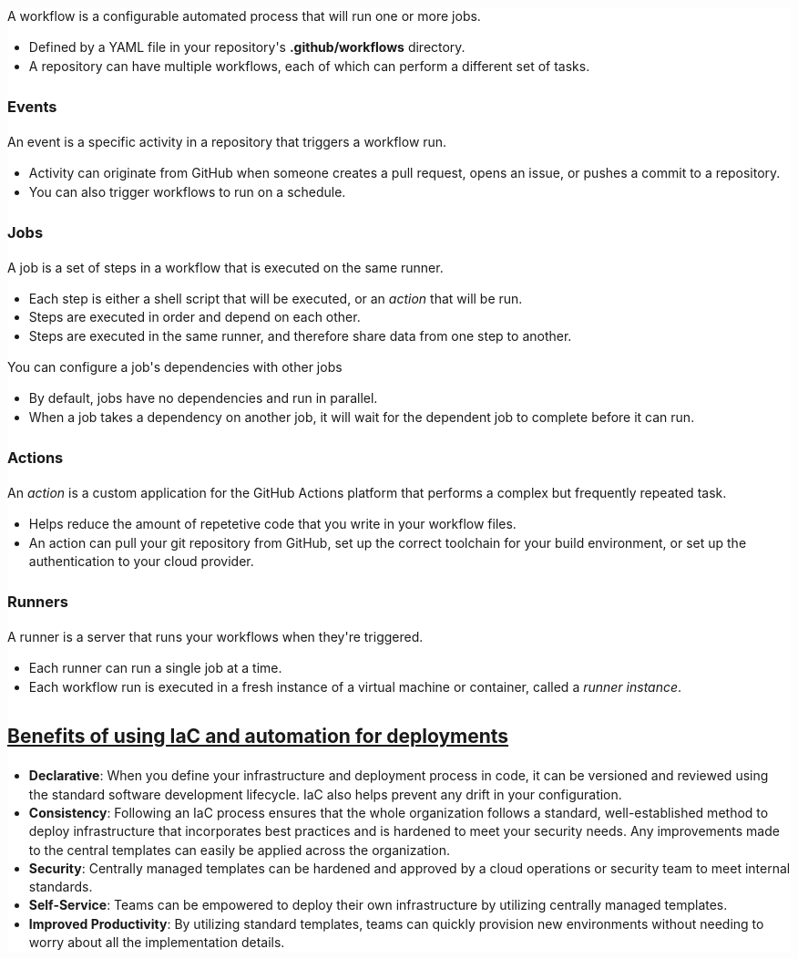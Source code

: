 A workflow is a configurable automated process that will run one or more jobs.
- Defined by a YAML file in your repository's **.github/workflows** directory.
- A repository can have multiple workflows, each of which can perform a different set of tasks. 

### Events 

An event is a specific activity in a repository that triggers a workflow run.
- Activity can originate from GitHub when someone creates a pull request, opens an issue, or pushes a commit to a repository.
- You can also trigger workflows to run on a schedule. 

### Jobs 

A job is a set of steps in a workflow that is executed on the same runner.
- Each step is either a shell script that will be executed, or an *action* that will be run. 
- Steps are executed in order and depend on each other. 
- Steps are executed in the same runner, and therefore share data from one step to another. 

You can configure a job's dependencies with other jobs
- By default, jobs have no dependencies and run in parallel.
- When a job takes a dependency on another job, it will wait for the dependent job to complete before it can run.

### Actions 

An *action* is a custom application for the GitHub Actions platform that performs a complex but frequently repeated task.
- Helps reduce the amount of repetetive code that you write in your workflow files. 
- An action can pull your git repository from GitHub, set up the correct toolchain for your build environment, or set up the authentication to your cloud provider.

### Runners 

A runner is a server that runs your workflows when they're triggered. 
- Each runner can run a single job at a time. 
- Each workflow run is executed in a fresh instance of a virtual machine or container, called a *runner instance*. 

## [Benefits of using IaC and automation for deployments](https://learn.microsoft.com/en-us/devops/deliver/iac-github-actions)

- **Declarative**: When you define your infrastructure and deployment process in code, it can be versioned and reviewed using the standard software development lifecycle. IaC also helps prevent any drift in your configuration.
- **Consistency**: Following an IaC process ensures that the whole organization follows a standard, well-established method to deploy infrastructure that incorporates best practices and is hardened to meet your security needs. Any improvements made to the central templates can easily be applied across the organization.
- **Security**: Centrally managed templates can be hardened and approved by a cloud operations or security team to meet internal standards.
- **Self-Service**: Teams can be empowered to deploy their own infrastructure by utilizing centrally managed templates.
- **Improved Productivity**: By utilizing standard templates, teams can quickly provision new environments without needing to worry about all the implementation details.
